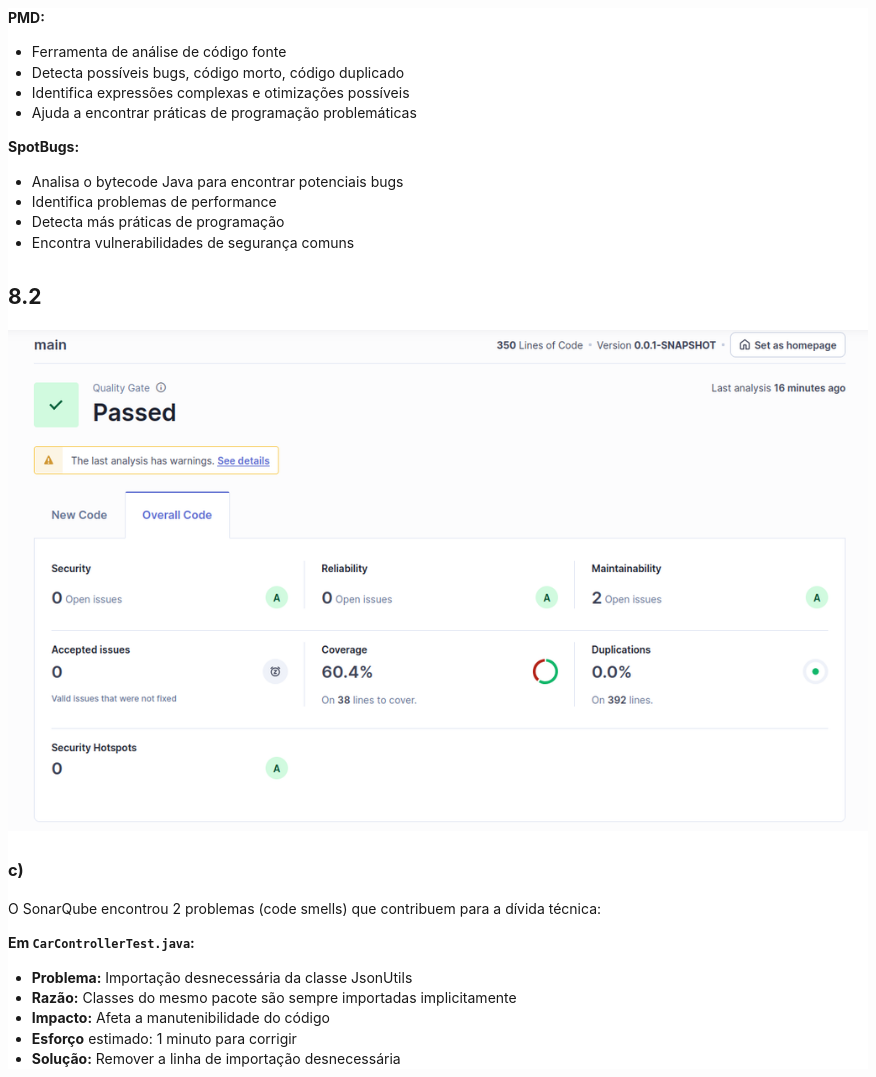 **PMD:**
- Ferramenta de análise de código fonte
- Detecta possíveis bugs, código morto, código duplicado
- Identifica expressões complexas e otimizações possíveis
- Ajuda a encontrar práticas de programação problemáticas

**SpotBugs:**
- Analisa o bytecode Java para encontrar potenciais bugs
- Identifica problemas de performance
- Detecta más práticas de programação
- Encontra vulnerabilidades de segurança comuns

## 8.2

![lab8_2_b.png](lab8_2_b.png)

### c)

O SonarQube encontrou 2 problemas (code smells) que contribuem para a dívida técnica:

**Em `CarControllerTest.java`:**
- **Problema:** Importação desnecessária da classe JsonUtils
- **Razão:** Classes do mesmo pacote são sempre importadas implicitamente
- **Impacto:** Afeta a manutenibilidade do código
- **Esforço** estimado: 1 minuto para corrigir
- **Solução:** Remover a linha de importação desnecessária
